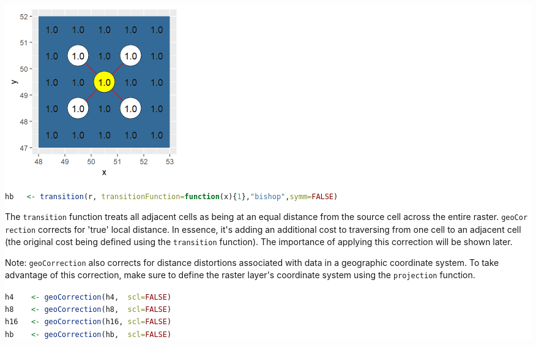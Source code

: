 <img src="A4-Raster-Operations_files/figure-html/unnamed-chunk-43-1.png" width="288" style="display: block; margin: auto auto auto 0;" />


```r
hb   <- transition(r, transitionFunction=function(x){1},"bishop",symm=FALSE)
```

The `transition` function treats all adjacent cells as being at an equal distance from the source cell across the entire raster.  `geoCorrection` corrects for 'true' local distance. In essence, it's adding an additional cost to traversing from one cell to an adjacent cell (the original cost being defined using the `transition` function). The importance of applying this correction will be shown later. 

Note: `geoCorrection` also corrects for distance distortions associated with data in a geographic coordinate system. To take advantage of this correction, make sure to define the raster layer's coordinate system using the `projection` function.





```r
h4    <- geoCorrection(h4,  scl=FALSE)
h8    <- geoCorrection(h8,  scl=FALSE)
h16   <- geoCorrection(h16, scl=FALSE)
hb    <- geoCorrection(hb,  scl=FALSE)
```
